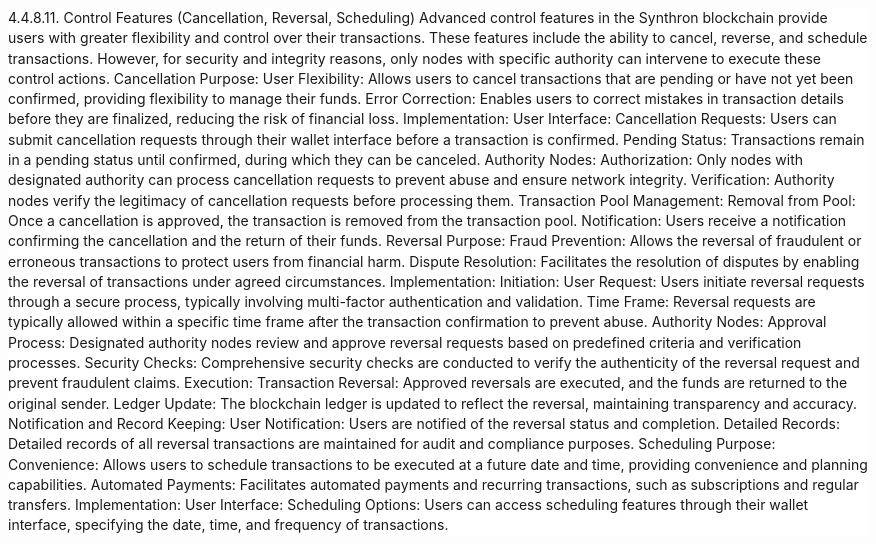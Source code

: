 
4.4.8.11. Control Features (Cancellation, Reversal, Scheduling)
Advanced control features in the Synthron blockchain provide users with greater flexibility and control over their transactions. These features include the ability to cancel, reverse, and schedule transactions. However, for security and integrity reasons, only nodes with specific authority can intervene to execute these control actions.
Cancellation
Purpose:
User Flexibility: Allows users to cancel transactions that are pending or have not yet been confirmed, providing flexibility to manage their funds.
Error Correction: Enables users to correct mistakes in transaction details before they are finalized, reducing the risk of financial loss.
Implementation:
User Interface:
Cancellation Requests: Users can submit cancellation requests through their wallet interface before a transaction is confirmed.
Pending Status: Transactions remain in a pending status until confirmed, during which they can be canceled.
Authority Nodes:
Authorization: Only nodes with designated authority can process cancellation requests to prevent abuse and ensure network integrity.
Verification: Authority nodes verify the legitimacy of cancellation requests before processing them.
Transaction Pool Management:
Removal from Pool: Once a cancellation is approved, the transaction is removed from the transaction pool.
Notification: Users receive a notification confirming the cancellation and the return of their funds.
Reversal
Purpose:
Fraud Prevention: Allows the reversal of fraudulent or erroneous transactions to protect users from financial harm.
Dispute Resolution: Facilitates the resolution of disputes by enabling the reversal of transactions under agreed circumstances.
Implementation:
Initiation:
User Request: Users initiate reversal requests through a secure process, typically involving multi-factor authentication and validation.
Time Frame: Reversal requests are typically allowed within a specific time frame after the transaction confirmation to prevent abuse.
Authority Nodes:
Approval Process: Designated authority nodes review and approve reversal requests based on predefined criteria and verification processes.
Security Checks: Comprehensive security checks are conducted to verify the authenticity of the reversal request and prevent fraudulent claims.
Execution:
Transaction Reversal: Approved reversals are executed, and the funds are returned to the original sender.
Ledger Update: The blockchain ledger is updated to reflect the reversal, maintaining transparency and accuracy.
Notification and Record Keeping:
User Notification: Users are notified of the reversal status and completion.
Detailed Records: Detailed records of all reversal transactions are maintained for audit and compliance purposes.
Scheduling
Purpose:
Convenience: Allows users to schedule transactions to be executed at a future date and time, providing convenience and planning capabilities.
Automated Payments: Facilitates automated payments and recurring transactions, such as subscriptions and regular transfers.
Implementation:
User Interface:
Scheduling Options: Users can access scheduling features through their wallet interface, specifying the date, time, and frequency of transactions.